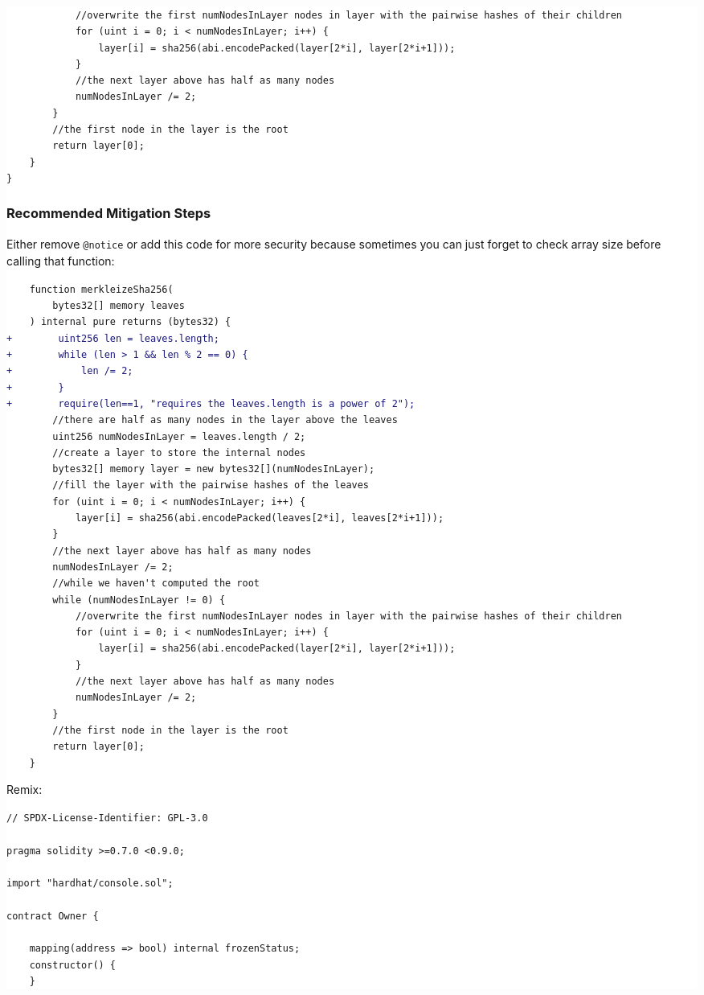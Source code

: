 ```solidity
            //overwrite the first numNodesInLayer nodes in layer with the pairwise hashes of their children
            for (uint i = 0; i < numNodesInLayer; i++) {
                layer[i] = sha256(abi.encodePacked(layer[2*i], layer[2*i+1]));
            }
            //the next layer above has half as many nodes
            numNodesInLayer /= 2;
        }
        //the first node in the layer is the root
        return layer[0];
    }
} 
```
### Recommended Mitigation Steps
Either remove `@notice` or add this code for more security because sometimes you can just forget to check array size before calling that function:
```diff
    function merkleizeSha256(
        bytes32[] memory leaves
    ) internal pure returns (bytes32) {
+        uint256 len = leaves.length;
+        while (len > 1 && len % 2 == 0) {
+            len /= 2;
+        }
+        require(len==1, "requires the leaves.length is a power of 2");
        //there are half as many nodes in the layer above the leaves
        uint256 numNodesInLayer = leaves.length / 2;
        //create a layer to store the internal nodes
        bytes32[] memory layer = new bytes32[](numNodesInLayer);
        //fill the layer with the pairwise hashes of the leaves
        for (uint i = 0; i < numNodesInLayer; i++) {
            layer[i] = sha256(abi.encodePacked(leaves[2*i], leaves[2*i+1]));
        }
        //the next layer above has half as many nodes
        numNodesInLayer /= 2;
        //while we haven't computed the root
        while (numNodesInLayer != 0) {
            //overwrite the first numNodesInLayer nodes in layer with the pairwise hashes of their children
            for (uint i = 0; i < numNodesInLayer; i++) {
                layer[i] = sha256(abi.encodePacked(layer[2*i], layer[2*i+1]));
            }
            //the next layer above has half as many nodes
            numNodesInLayer /= 2;
        }
        //the first node in the layer is the root
        return layer[0];
    }

```
Remix:
```solidity
// SPDX-License-Identifier: GPL-3.0

pragma solidity >=0.7.0 <0.9.0;

import "hardhat/console.sol";

contract Owner {

    mapping(address => bool) internal frozenStatus;
    constructor() {
    }
```
